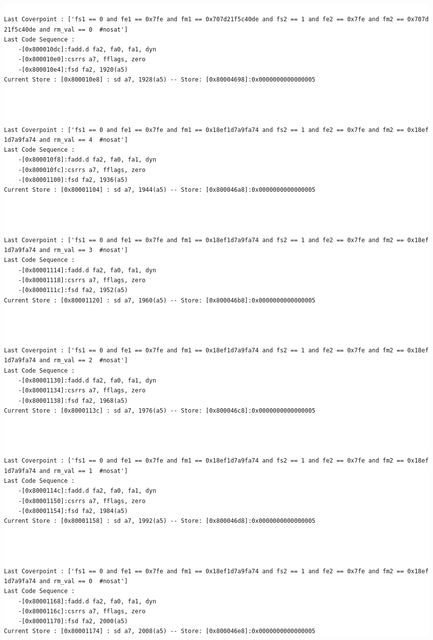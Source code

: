 ```

Last Coverpoint : ['fs1 == 0 and fe1 == 0x7fe and fm1 == 0x707d21f5c40de and fs2 == 1 and fe2 == 0x7fe and fm2 == 0x707d21f5c40de and rm_val == 0  #nosat']
Last Code Sequence : 
	-[0x800010dc]:fadd.d fa2, fa0, fa1, dyn
	-[0x800010e0]:csrrs a7, fflags, zero
	-[0x800010e4]:fsd fa2, 1920(a5)
Current Store : [0x800010e8] : sd a7, 1928(a5) -- Store: [0x80004698]:0x0000000000000005




Last Coverpoint : ['fs1 == 0 and fe1 == 0x7fe and fm1 == 0x18ef1d7a9fa74 and fs2 == 1 and fe2 == 0x7fe and fm2 == 0x18ef1d7a9fa74 and rm_val == 4  #nosat']
Last Code Sequence : 
	-[0x800010f8]:fadd.d fa2, fa0, fa1, dyn
	-[0x800010fc]:csrrs a7, fflags, zero
	-[0x80001100]:fsd fa2, 1936(a5)
Current Store : [0x80001104] : sd a7, 1944(a5) -- Store: [0x800046a8]:0x0000000000000005




Last Coverpoint : ['fs1 == 0 and fe1 == 0x7fe and fm1 == 0x18ef1d7a9fa74 and fs2 == 1 and fe2 == 0x7fe and fm2 == 0x18ef1d7a9fa74 and rm_val == 3  #nosat']
Last Code Sequence : 
	-[0x80001114]:fadd.d fa2, fa0, fa1, dyn
	-[0x80001118]:csrrs a7, fflags, zero
	-[0x8000111c]:fsd fa2, 1952(a5)
Current Store : [0x80001120] : sd a7, 1960(a5) -- Store: [0x800046b8]:0x0000000000000005




Last Coverpoint : ['fs1 == 0 and fe1 == 0x7fe and fm1 == 0x18ef1d7a9fa74 and fs2 == 1 and fe2 == 0x7fe and fm2 == 0x18ef1d7a9fa74 and rm_val == 2  #nosat']
Last Code Sequence : 
	-[0x80001130]:fadd.d fa2, fa0, fa1, dyn
	-[0x80001134]:csrrs a7, fflags, zero
	-[0x80001138]:fsd fa2, 1968(a5)
Current Store : [0x8000113c] : sd a7, 1976(a5) -- Store: [0x800046c8]:0x0000000000000005




Last Coverpoint : ['fs1 == 0 and fe1 == 0x7fe and fm1 == 0x18ef1d7a9fa74 and fs2 == 1 and fe2 == 0x7fe and fm2 == 0x18ef1d7a9fa74 and rm_val == 1  #nosat']
Last Code Sequence : 
	-[0x8000114c]:fadd.d fa2, fa0, fa1, dyn
	-[0x80001150]:csrrs a7, fflags, zero
	-[0x80001154]:fsd fa2, 1984(a5)
Current Store : [0x80001158] : sd a7, 1992(a5) -- Store: [0x800046d8]:0x0000000000000005




Last Coverpoint : ['fs1 == 0 and fe1 == 0x7fe and fm1 == 0x18ef1d7a9fa74 and fs2 == 1 and fe2 == 0x7fe and fm2 == 0x18ef1d7a9fa74 and rm_val == 0  #nosat']
Last Code Sequence : 
	-[0x80001168]:fadd.d fa2, fa0, fa1, dyn
	-[0x8000116c]:csrrs a7, fflags, zero
	-[0x80001170]:fsd fa2, 2000(a5)
Current Store : [0x80001174] : sd a7, 2008(a5) -- Store: [0x800046e8]:0x0000000000000005
```